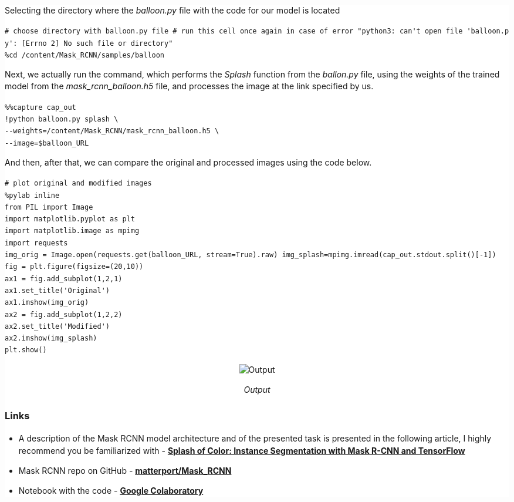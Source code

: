 Selecting the directory where the *balloon.py* file with the code for our model is located

    # choose directory with balloon.py file # run this cell once again in case of error "python3: can't open file 'balloon.py': [Errno 2] No such file or directory" 
    %cd /content/Mask_RCNN/samples/balloon

Next, we actually run the command, which performs the *Splash* function from the *ballon.py* file, using the weights of the trained model from the *mask_rcnn_balloon.h5* file, and processes the image at the link specified by us.

    %%capture cap_out 
    !python balloon.py splash \
    --weights=/content/Mask_RCNN/mask_rcnn_balloon.h5 \ 
    --image=$balloon_URL

And then, after that, we can compare the original and processed images using the code below.

    # plot original and modified images 
    %pylab inline 
    from PIL import Image 
    import matplotlib.pyplot as plt 
    import matplotlib.image as mpimg 
    import requests 
    img_orig = Image.open(requests.get(balloon_URL, stream=True).raw) img_splash=mpimg.imread(cap_out.stdout.split()[-1]) 
    fig = plt.figure(figsize=(20,10)) 
    ax1 = fig.add_subplot(1,2,1) 
    ax1.set_title('Original') 
    ax1.imshow(img_orig) 
    ax2 = fig.add_subplot(1,2,2) 
    ax2.set_title('Modified') 
    ax2.imshow(img_splash) 
    plt.show()

<p align="center">
  <img src="https://cdn-images-1.medium.com/max/2314/1*eFJ8RBZGBc7HPwMqGY-2jg.png" alt="Output">
</p>

*<p align="center"><em>Output</em></p>*

### **Links**

* A description of the Mask RCNN model architecture and of the presented task is presented in the following article, I highly recommend you be familiarized with - [**Splash of Color: Instance Segmentation with Mask R-CNN and TensorFlow**](https://engineering.matterport.com/splash-of-color-instance-segmentation-with-mask-r-cnn-and-tensorflow-7c761e238b46)

* Mask RCNN repo on GitHub - [**matterport/Mask_RCNN**](https://github.com/matterport/Mask_RCNN)

* Notebook with the code - [**Google Colaboratory**](https://colab.research.google.com/drive/1xPkv1V-eIcuBRVn4cL4BmzL49R5IdiJo)
